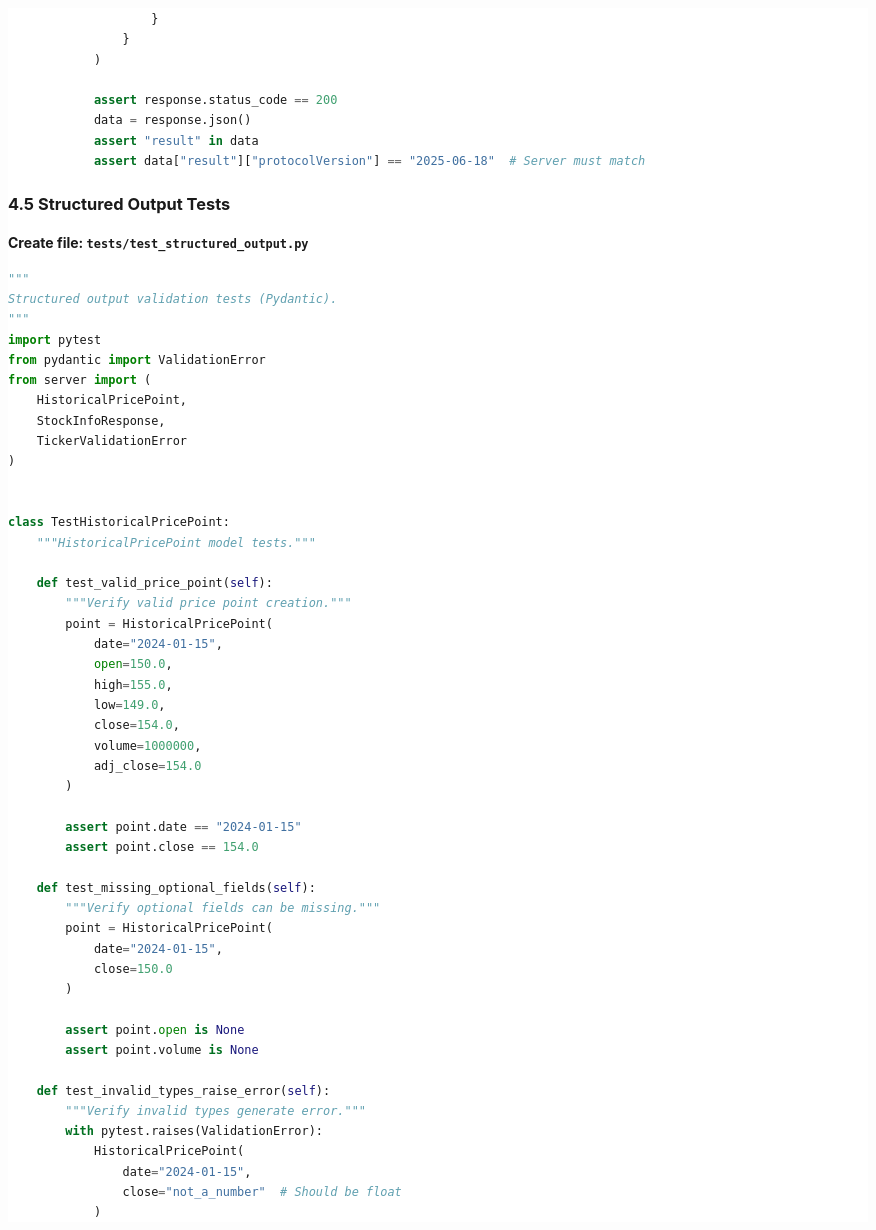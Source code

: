 ```python
                    }
                }
            )

            assert response.status_code == 200
            data = response.json()
            assert "result" in data
            assert data["result"]["protocolVersion"] == "2025-06-18"  # Server must match
```

### 4.5 Structured Output Tests

**Create file: `tests/test_structured_output.py`**

```python
"""
Structured output validation tests (Pydantic).
"""
import pytest
from pydantic import ValidationError
from server import (
    HistoricalPricePoint,
    StockInfoResponse,
    TickerValidationError
)


class TestHistoricalPricePoint:
    """HistoricalPricePoint model tests."""

    def test_valid_price_point(self):
        """Verify valid price point creation."""
        point = HistoricalPricePoint(
            date="2024-01-15",
            open=150.0,
            high=155.0,
            low=149.0,
            close=154.0,
            volume=1000000,
            adj_close=154.0
        )

        assert point.date == "2024-01-15"
        assert point.close == 154.0

    def test_missing_optional_fields(self):
        """Verify optional fields can be missing."""
        point = HistoricalPricePoint(
            date="2024-01-15",
            close=150.0
        )

        assert point.open is None
        assert point.volume is None

    def test_invalid_types_raise_error(self):
        """Verify invalid types generate error."""
        with pytest.raises(ValidationError):
            HistoricalPricePoint(
                date="2024-01-15",
                close="not_a_number"  # Should be float
            )


```